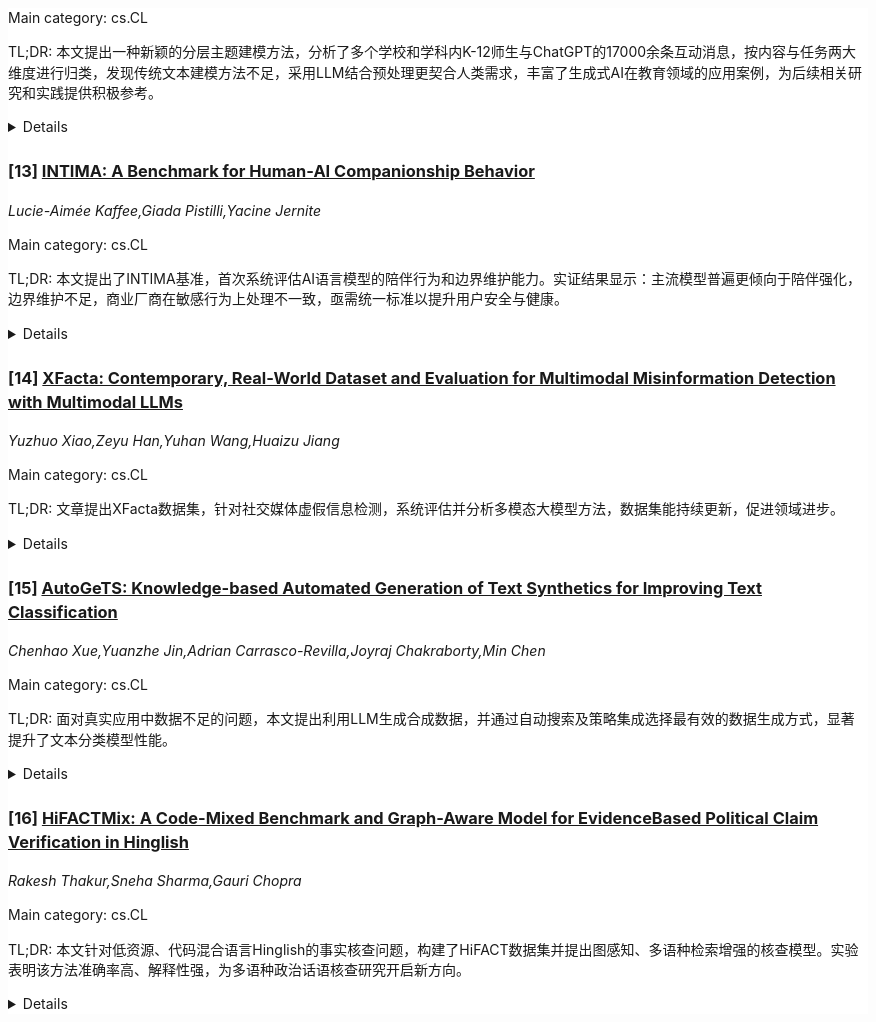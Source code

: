 Main category: cs.CL

TL;DR: 本文提出一种新颖的分层主题建模方法，分析了多个学校和学科内K-12师生与ChatGPT的17000余条互动消息，按内容与任务两大维度进行归类，发现传统文本建模方法不足，采用LLM结合预处理更契合人类需求，丰富了生成式AI在教育领域的应用案例，为后续相关研究和实践提供积极参考。


<details><summary>Details</summary></details>


### [13] [INTIMA: A Benchmark for Human-AI Companionship Behavior](https://arxiv.org/abs/2508.09998)
*Lucie-Aimée Kaffee,Giada Pistilli,Yacine Jernite*

Main category: cs.CL

TL;DR: 本文提出了INTIMA基准，首次系统评估AI语言模型的陪伴行为和边界维护能力。实证结果显示：主流模型普遍更倾向于陪伴强化，边界维护不足，商业厂商在敏感行为上处理不一致，亟需统一标准以提升用户安全与健康。


<details><summary>Details</summary></details>


### [14] [XFacta: Contemporary, Real-World Dataset and Evaluation for Multimodal Misinformation Detection with Multimodal LLMs](https://arxiv.org/abs/2508.09999)
*Yuzhuo Xiao,Zeyu Han,Yuhan Wang,Huaizu Jiang*

Main category: cs.CL

TL;DR: 文章提出XFacta数据集，针对社交媒体虚假信息检测，系统评估并分析多模态大模型方法，数据集能持续更新，促进领域进步。


<details><summary>Details</summary></details>


### [15] [AutoGeTS: Knowledge-based Automated Generation of Text Synthetics for Improving Text Classification](https://arxiv.org/abs/2508.10000)
*Chenhao Xue,Yuanzhe Jin,Adrian Carrasco-Revilla,Joyraj Chakraborty,Min Chen*

Main category: cs.CL

TL;DR: 面对真实应用中数据不足的问题，本文提出利用LLM生成合成数据，并通过自动搜索及策略集成选择最有效的数据生成方式，显著提升了文本分类模型性能。


<details><summary>Details</summary></details>


### [16] [HiFACTMix: A Code-Mixed Benchmark and Graph-Aware Model for EvidenceBased Political Claim Verification in Hinglish](https://arxiv.org/abs/2508.10001)
*Rakesh Thakur,Sneha Sharma,Gauri Chopra*

Main category: cs.CL

TL;DR: 本文针对低资源、代码混合语言Hinglish的事实核查问题，构建了HiFACT数据集并提出图感知、多语种检索增强的核查模型。实验表明该方法准确率高、解释性强，为多语种政治话语核查研究开启新方向。


<details><summary>Details</summary></details>
